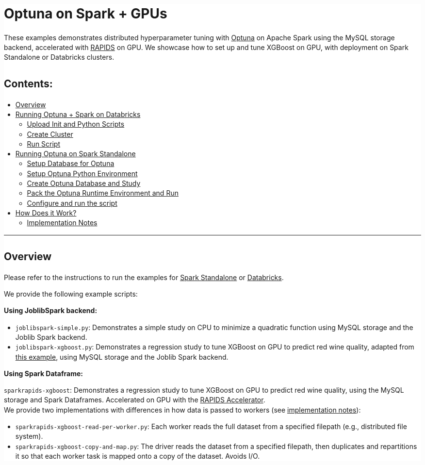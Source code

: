 # Optuna on Spark + GPUs

These examples demonstrates distributed hyperparameter tuning with [Optuna](https://optuna.readthedocs.io/en/stable/index.html) on Apache Spark using the MySQL storage backend, accelerated with [RAPIDS](https://rapids.ai/) on GPU. We showcase how to set up and tune XGBoost on GPU, with deployment on Spark Standalone or Databricks clusters. 

## Contents:
- [Overview](#overview)
- [Running Optuna + Spark on Databricks](#running-optuna--spark-on-databricks)
  - [Upload Init and Python Scripts](#1-upload-init-and-python-scripts)
  - [Create Cluster](#2-create-cluster)
  - [Run Script](#3-run-script)
- [Running Optuna on Spark Standalone](#running-optuna-on-spark-standalone)
  - [Setup Database for Optuna](#setup-database-for-optuna)
  - [Setup Optuna Python Environment](#setup-optuna-python-environment)
  - [Create Optuna Database and Study](#create-optuna-database-and-study)
  - [Pack the Optuna Runtime Environment and Run](#pack-the-optuna-runtime-environment-and-start-cluster)
  - [Configure and run the script](#configure-and-run-the-script)
- [How Does it Work?](#how-does-it-work)
  - [Implementation Notes](#implementation-notes)

---

## Overview

Please refer to the instructions to run the examples for [Spark Standalone](#running-optuna-on-spark-standalone) or [Databricks](#running-optuna--spark-on-databricks).  

We provide the following example scripts:  

**Using JoblibSpark backend:**
- `joblibspark-simple.py`: Demonstrates a simple study on CPU to minimize a quadratic function using MySQL storage and the Joblib Spark backend.
- `joblibspark-xgboost.py`: Demonstrates a regression study to tune XGBoost on GPU to predict red wine quality, adapted from [this example](https://forecastegy.com/posts/xgboost-hyperparameter-tuning-with-optuna/), using MySQL storage and the Joblib Spark backend.  

**Using Spark Dataframe:**

`sparkrapids-xgboost`: Demonstrates a regression study to tune XGBoost on GPU to predict red wine quality, using the MySQL storage and Spark Dataframes. Accelerated on GPU with the [RAPIDS Accelerator](https://nvidia.github.io/spark-rapids/).   
We provide two implementations with differences in how data is passed to workers (see [implementation notes](#implementation-notes)):

- `sparkrapids-xgboost-read-per-worker.py`: Each worker reads the full dataset from a specified filepath (e.g., distributed file system).
- `sparkrapids-xgboost-copy-and-map.py`: The driver reads the dataset from a specified filepath, then duplicates and repartitions it so that each worker task is mapped onto a copy of the dataset. Avoids I/O.
